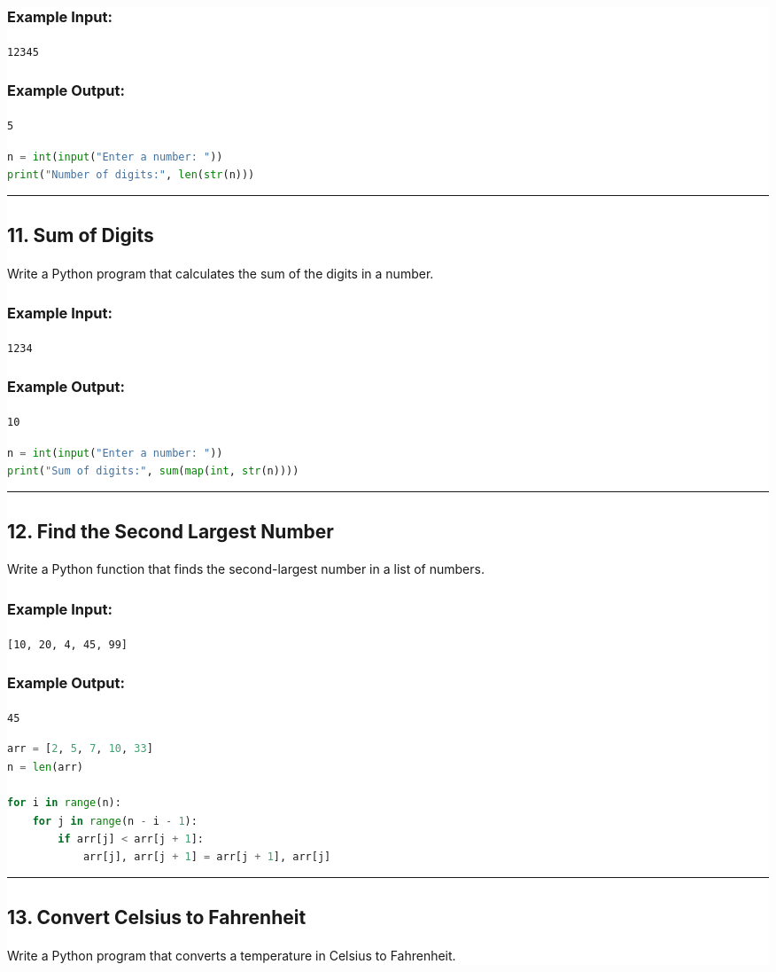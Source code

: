 ### Example Input:
`12345`

### Example Output:
`5`
```python
n = int(input("Enter a number: "))  
print("Number of digits:", len(str(n)))  
```

---

## 11. **Sum of Digits**
Write a Python program that calculates the sum of the digits in a number.

### Example Input:
`1234`

### Example Output:
`10`

```python
n = int(input("Enter a number: "))  
print("Sum of digits:", sum(map(int, str(n))))
```

---

## 12. **Find the Second Largest Number**
Write a Python function that finds the second-largest number in a list of numbers.

### Example Input:
`[10, 20, 4, 45, 99]`

### Example Output:
`45`

```python
arr = [2, 5, 7, 10, 33]
n = len(arr)

for i in range(n):
    for j in range(n - i - 1):
        if arr[j] < arr[j + 1]:
            arr[j], arr[j + 1] = arr[j + 1], arr[j]
```

---

## 13. **Convert Celsius to Fahrenheit**
Write a Python program that converts a temperature in Celsius to Fahrenheit.
